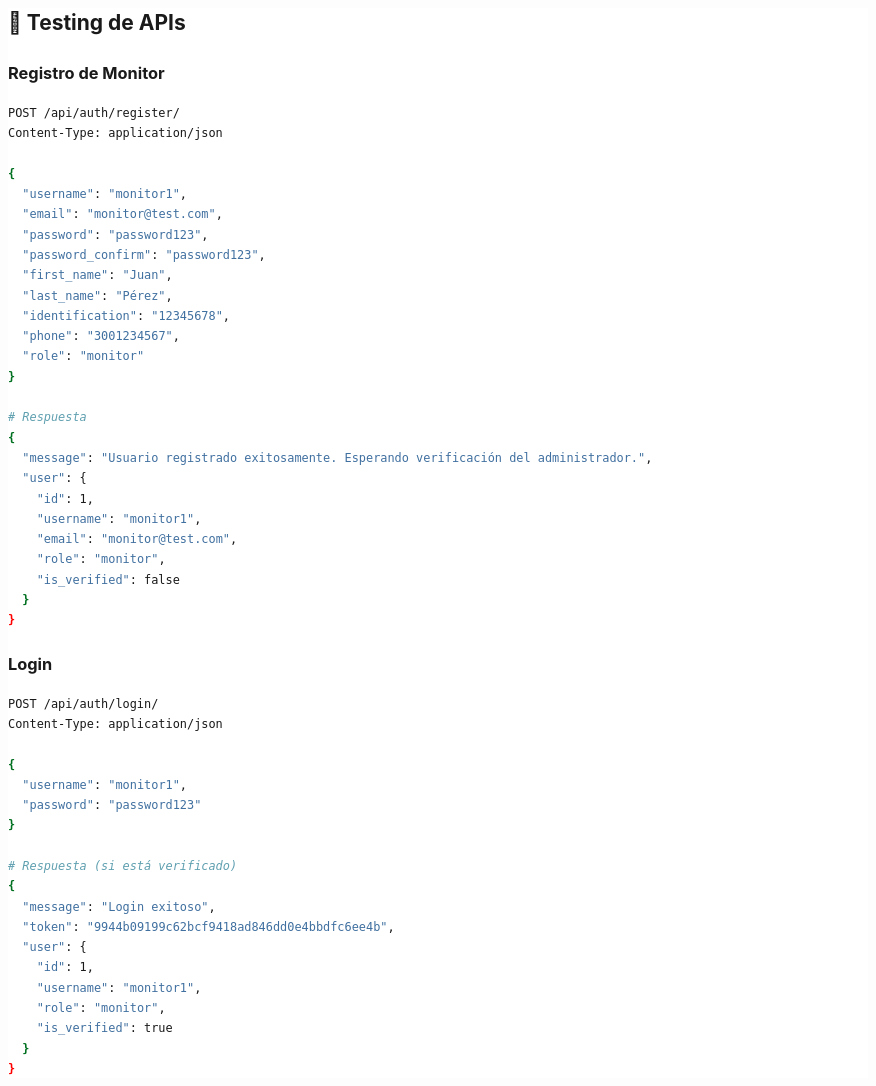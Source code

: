 ## 🧪 Testing de APIs

### Registro de Monitor
```bash
POST /api/auth/register/
Content-Type: application/json

{
  "username": "monitor1",
  "email": "monitor@test.com", 
  "password": "password123",
  "password_confirm": "password123",
  "first_name": "Juan",
  "last_name": "Pérez", 
  "identification": "12345678",
  "phone": "3001234567",
  "role": "monitor"
}

# Respuesta
{
  "message": "Usuario registrado exitosamente. Esperando verificación del administrador.",
  "user": {
    "id": 1,
    "username": "monitor1",
    "email": "monitor@test.com",
    "role": "monitor", 
    "is_verified": false
  }
}
```

### Login
```bash
POST /api/auth/login/
Content-Type: application/json

{
  "username": "monitor1",
  "password": "password123"
}

# Respuesta (si está verificado)
{
  "message": "Login exitoso",
  "token": "9944b09199c62bcf9418ad846dd0e4bbdfc6ee4b",
  "user": {
    "id": 1,
    "username": "monitor1",
    "role": "monitor",
    "is_verified": true
  }
}
```
